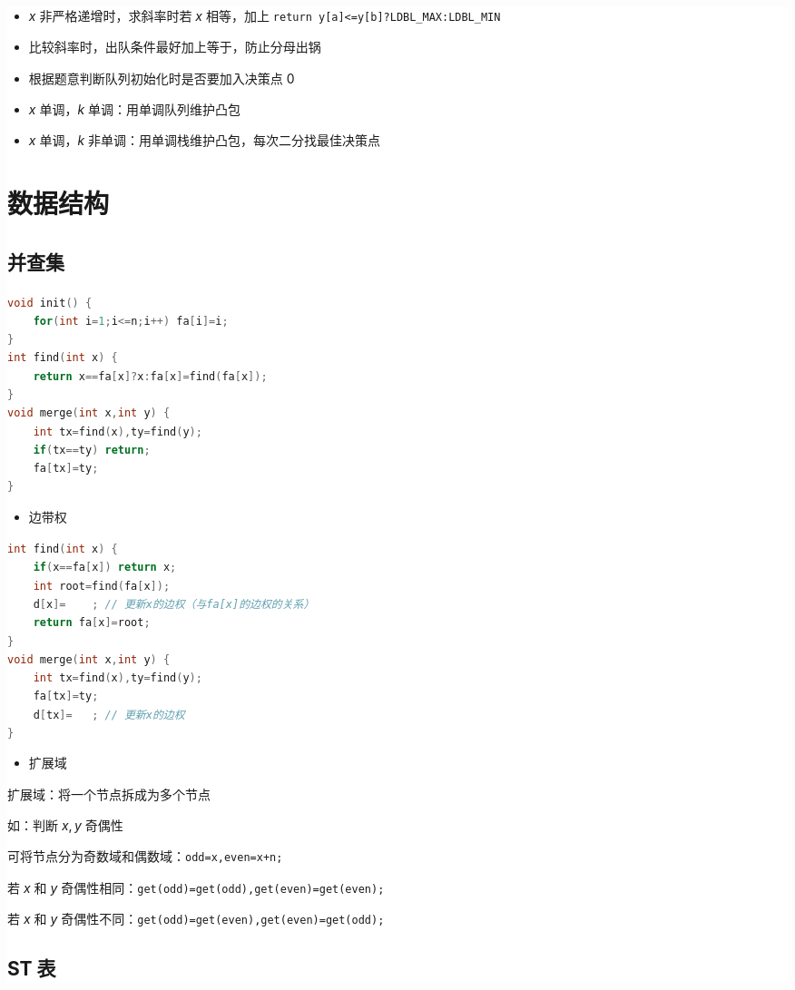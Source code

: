 - $x$ 非严格递增时，求斜率时若 $x$ 相等，加上 `return y[a]<=y[b]?LDBL_MAX:LDBL_MIN`

- 比较斜率时，出队条件最好加上等于，防止分母出锅
- 根据题意判断队列初始化时是否要加入决策点 $0$

- $x$ 单调，$k$ 单调：用单调队列维护凸包

- $x$ 单调，$k$ 非单调：用单调栈维护凸包，每次二分找最佳决策点

# 数据结构

## 并查集

```cpp
void init() {
    for(int i=1;i<=n;i++) fa[i]=i;
}
int find(int x) {
    return x==fa[x]?x:fa[x]=find(fa[x]);
}
void merge(int x,int y) {
    int tx=find(x),ty=find(y);
    if(tx==ty) return;
    fa[tx]=ty;
}
```

- 边带权

```cpp
int find(int x) {
    if(x==fa[x]) return x;
    int root=find(fa[x]);
    d[x]=    ; // 更新x的边权（与fa[x]的边权的关系）
    return fa[x]=root;
}
void merge(int x,int y) {
    int tx=find(x),ty=find(y);
    fa[tx]=ty;
    d[tx]=   ; // 更新x的边权
}
```

- 扩展域

扩展域：将一个节点拆成为多个节点

如：判断 $x,y$ 奇偶性

可将节点分为奇数域和偶数域：`odd=x,even=x+n;`

若 $x$ 和 $y$ 奇偶性相同：`get(odd)=get(odd),get(even)=get(even);`

若 $x$ 和 $y$ 奇偶性不同：`get(odd)=get(even),get(even)=get(odd);`

## ST 表

